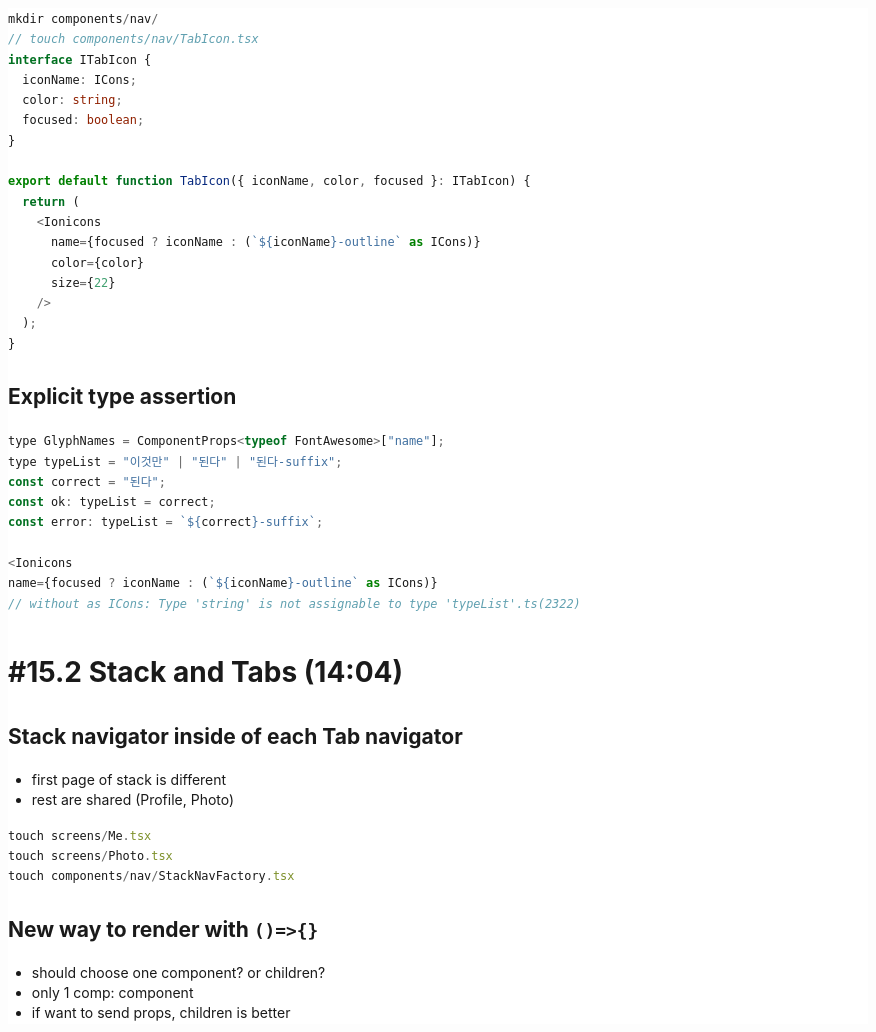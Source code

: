 ```ts
mkdir components/nav/
// touch components/nav/TabIcon.tsx
interface ITabIcon {
  iconName: ICons;
  color: string;
  focused: boolean;
}

export default function TabIcon({ iconName, color, focused }: ITabIcon) {
  return (
    <Ionicons
      name={focused ? iconName : (`${iconName}-outline` as ICons)}
      color={color}
      size={22}
    />
  );
}
```

## Explicit type assertion

```js
type GlyphNames = ComponentProps<typeof FontAwesome>["name"];
type typeList = "이것만" | "된다" | "된다-suffix";
const correct = "된다";
const ok: typeList = correct;
const error: typeList = `${correct}-suffix`;

<Ionicons
name={focused ? iconName : (`${iconName}-outline` as ICons)}
// without as ICons: Type 'string' is not assignable to type 'typeList'.ts(2322)
```

# #15.2 Stack and Tabs (14:04)

## Stack navigator inside of each Tab navigator

- first page of stack is different
- rest are shared (Profile, Photo)

```js
touch screens/Me.tsx
touch screens/Photo.tsx
touch components/nav/StackNavFactory.tsx
```

## New way to render with `()=>{}`

- should choose one component? or children?
- only 1 comp: component
- if want to send props, children is better

